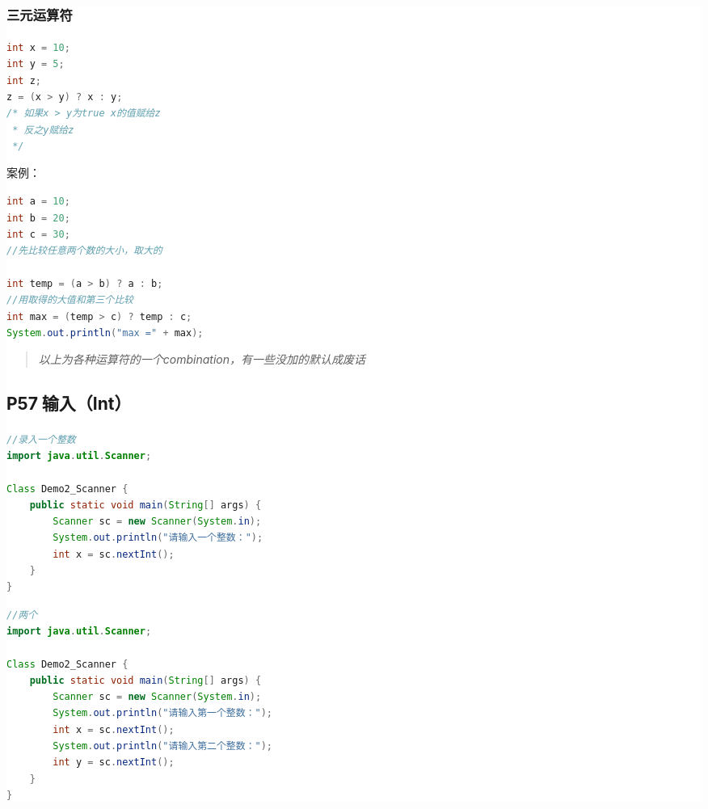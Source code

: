 ### 三元运算符

```java
int x = 10;
int y = 5;
int z;
z = (x > y) ? x : y;
/* 如果x > y为true x的值赋给z
 * 反之y赋给z
 */

```

案例：

```java
int a = 10;
int b = 20;
int c = 30;
//先比较任意两个数的大小，取大的

int temp = (a > b) ? a : b;
//用取得的大值和第三个比较
int max = (temp > c) ? temp : c;
System.out.println("max =" + max);

```

> *以上为各种运算符的一个combination，有一些没加的默认成废话*

## P57 输入（Int）

```java
//录入一个整数
import java.util.Scanner;

Class Demo2_Scanner {
    public static void main(String[] args) {
        Scanner sc = new Scanner(System.in);
        System.out.println("请输入一个整数：");
        int x = sc.nextInt();
    }
}

```

```java
//两个
import java.util.Scanner;

Class Demo2_Scanner {
    public static void main(String[] args) {
        Scanner sc = new Scanner(System.in);
        System.out.println("请输入第一个整数：");
        int x = sc.nextInt();
        System.out.println("请输入第二个整数：");
        int y = sc.nextInt();
    }
}

```
